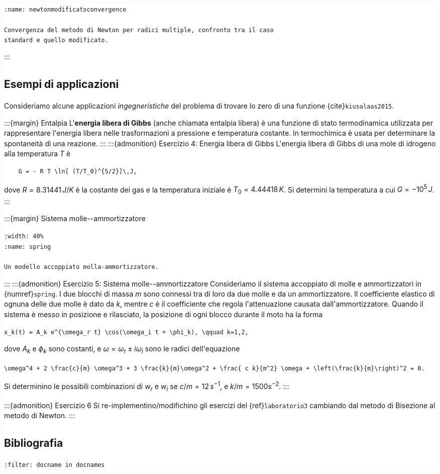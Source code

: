 ```{figure} ./images/newtonconvergencemultiple.png
:name: newtonmodificatoconvergence

Convergenza del metodo di Newton per radici multiple, confronto tra il caso
standard e quello modificato.
```
:::


## Esempi di applicazioni

Consideriamo alcune applicazioni *ingegneristiche* del problema di trovare lo
zero di una funzione {cite}`kiusalaas2015`.

:::{margin} Entalpia
L'**energia libera di Gibbs** (anche chiamata entalpia libera) è una funzione
di stato termodinamica utilizzata per rappresentare l'energia libera nelle
trasformazioni a pressione e temperatura costante. In termochimica è usata per
determinare la spontaneità di una reazione.
:::
:::{admonition} Esercizio 4: Energia libera di Gibbs
L'energia libera di Gibbs di una mole di idrogeno alla temperatura $T$ è
```{math}
	G = - R T \ln[ (T/T_0)^{5/2}]\,J,
```
dove $R = 8.31441\,J/K$ è la costante dei gas e la temperatura iniziale è
$T_0 = 4.44418\,K$. Si determini la temperatura a cui $G = -10^{5}\,J$.
:::

:::{margin} Sistema molle--ammortizzatore
```{figure} ./images/spring.png
:width: 40%
:name: spring

Un modello accoppiato molla-ammortizzatore.
```
:::
:::{admonition} Esercizio 5: Sistema molle--ammortizzatore
Consideriamo il sistema accoppiato di molle e ammortizzatori in {numref}`spring`.
I due blocchi di massa $m$ sono connessi tra di loro da due molle e da un
ammortizzatore. Il coefficiente elastico di ognuna delle due molle è dato da
$k$, mentre $c$ è il coefficiente che regola l'attenuazione causata dall'ammortizzatore. Quando il sistema è messo in posizione e rilasciato, la
posizione di ogni blocco durante il moto ha la forma
```{math}
x_k(t) = A_k e^{\omega_r t} \cos(\omega_i t + \phi_k), \qquad k=1,2,
```
dove $A_k$ e $\phi_k$ sono costanti, e $\omega = \omega_r \pm i \omega_i$ sono le
radici dell'equazione
```{math}
\omega^4 + 2 \frac{c}{m} \omega^3 + 3 \frac{k}{m}\omega^2 + \frac{ c k}{m^2} \omega + \left(\frac{k}{m}\right)^2 = 0.
```
Si determinino le possibili combinazioni di $w_r$ e $w_i$ se $c/m = 12\,s^{-1}$,
e $k/m = 1500 s^{-2}$.
:::

:::{admonition} Esercizio 6
Si re-implementino/modifichino gli esercizi del {ref}`laboratorio3`
cambiando dal metodo di Bisezione al metodo di Newton.
:::

## Bibliografia

 ```{bibliography}
 :filter: docname in docnames
 ```
